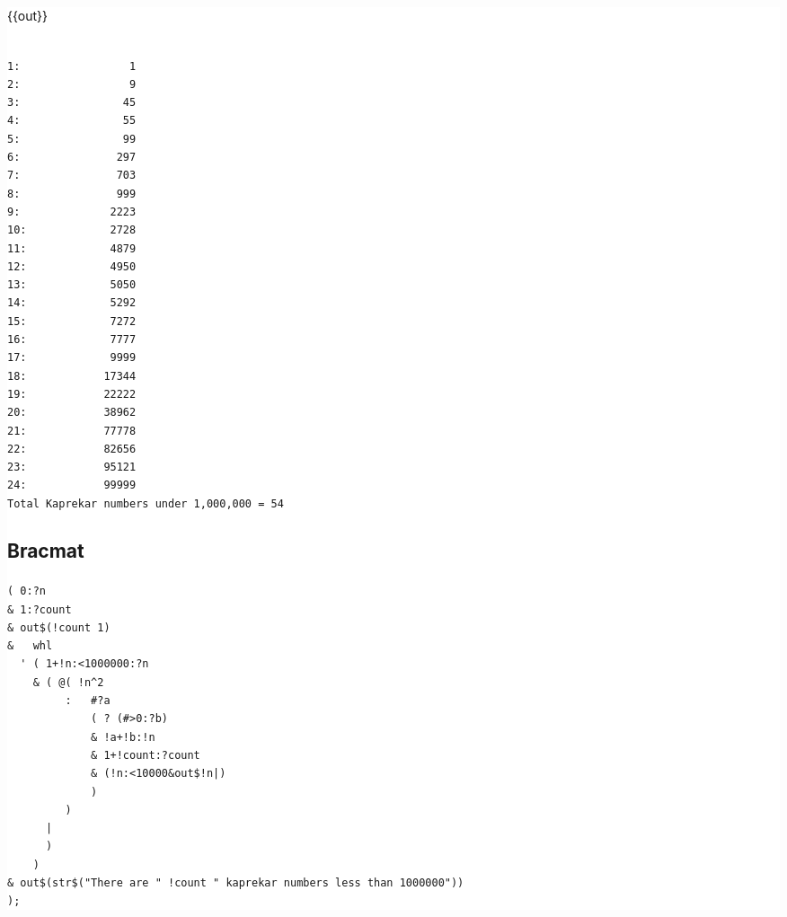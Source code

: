 {{out}}

```txt

1:                 1
2:                 9
3:                45
4:                55
5:                99
6:               297
7:               703
8:               999
9:              2223
10:             2728
11:             4879
12:             4950
13:             5050
14:             5292
15:             7272
16:             7777
17:             9999
18:            17344
19:            22222
20:            38962
21:            77778
22:            82656
23:            95121
24:            99999
Total Kaprekar numbers under 1,000,000 = 54

```



## Bracmat


```bracmat
( 0:?n
& 1:?count
& out$(!count 1)
&   whl
  ' ( 1+!n:<1000000:?n
    & ( @( !n^2
         :   #?a
             ( ? (#>0:?b)
             & !a+!b:!n
             & 1+!count:?count
             & (!n:<10000&out$!n|)
             )
         )
      |
      )
    )
& out$(str$("There are " !count " kaprekar numbers less than 1000000"))
);
```
